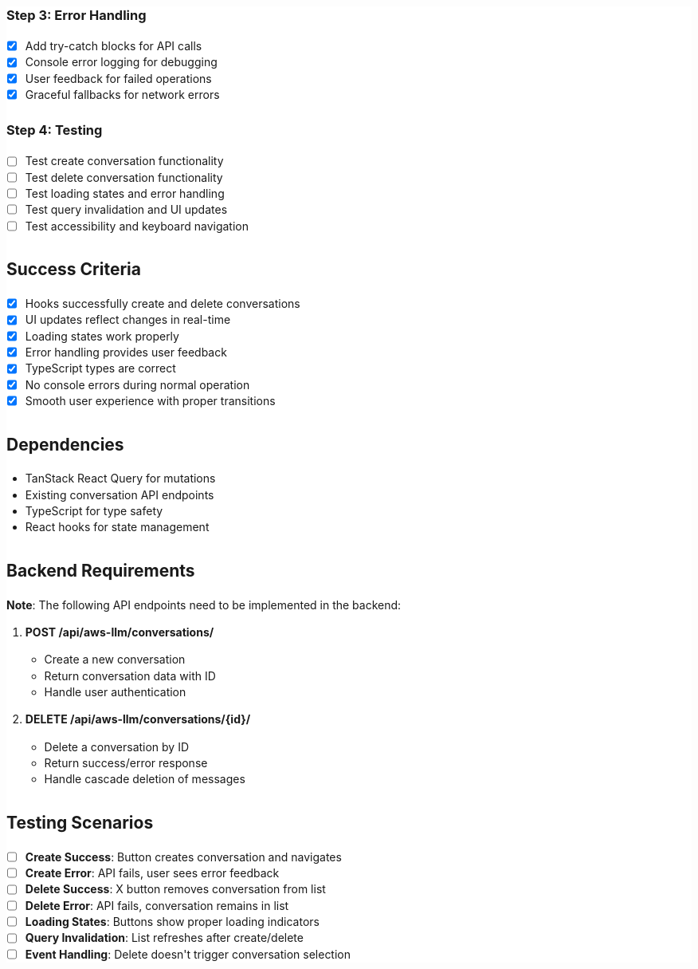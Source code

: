 ### Step 3: Error Handling

- [x] Add try-catch blocks for API calls
- [x] Console error logging for debugging
- [x] User feedback for failed operations
- [x] Graceful fallbacks for network errors

### Step 4: Testing

- [ ] Test create conversation functionality
- [ ] Test delete conversation functionality
- [ ] Test loading states and error handling
- [ ] Test query invalidation and UI updates
- [ ] Test accessibility and keyboard navigation

## Success Criteria

- [x] Hooks successfully create and delete conversations
- [x] UI updates reflect changes in real-time
- [x] Loading states work properly
- [x] Error handling provides user feedback
- [x] TypeScript types are correct
- [x] No console errors during normal operation
- [x] Smooth user experience with proper transitions

## Dependencies

- TanStack React Query for mutations
- Existing conversation API endpoints
- TypeScript for type safety
- React hooks for state management

## Backend Requirements

**Note**: The following API endpoints need to be implemented in the backend:

1. **POST /api/aws-llm/conversations/**
   - Create a new conversation
   - Return conversation data with ID
   - Handle user authentication

2. **DELETE /api/aws-llm/conversations/{id}/**
   - Delete a conversation by ID
   - Return success/error response
   - Handle cascade deletion of messages

## Testing Scenarios

- [ ] **Create Success**: Button creates conversation and navigates
- [ ] **Create Error**: API fails, user sees error feedback
- [ ] **Delete Success**: X button removes conversation from list
- [ ] **Delete Error**: API fails, conversation remains in list
- [ ] **Loading States**: Buttons show proper loading indicators
- [ ] **Query Invalidation**: List refreshes after create/delete
- [ ] **Event Handling**: Delete doesn't trigger conversation selection
